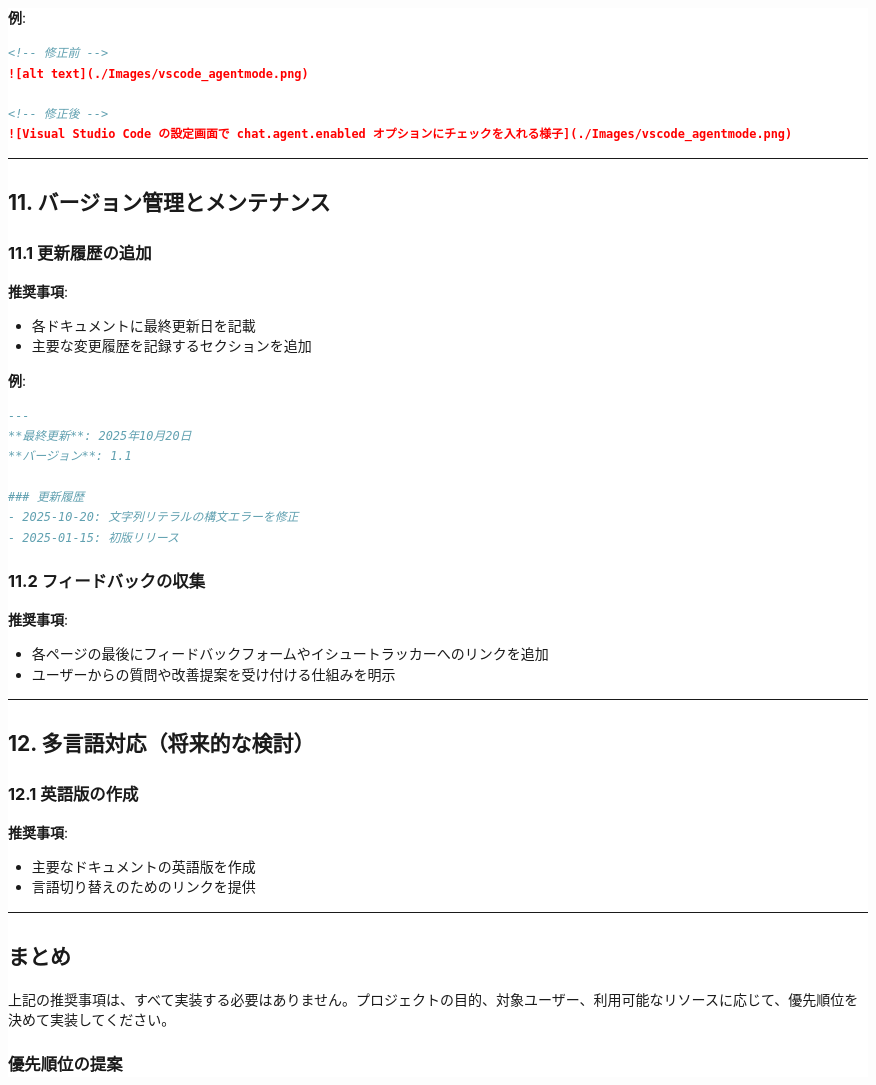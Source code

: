 **例**:
```markdown
<!-- 修正前 -->
![alt text](./Images/vscode_agentmode.png)

<!-- 修正後 -->
![Visual Studio Code の設定画面で chat.agent.enabled オプションにチェックを入れる様子](./Images/vscode_agentmode.png)
```

---

## 11. バージョン管理とメンテナンス

### 11.1 更新履歴の追加

**推奨事項**:
- 各ドキュメントに最終更新日を記載
- 主要な変更履歴を記録するセクションを追加

**例**:
```markdown
---
**最終更新**: 2025年10月20日  
**バージョン**: 1.1

### 更新履歴
- 2025-10-20: 文字列リテラルの構文エラーを修正
- 2025-01-15: 初版リリース
```

### 11.2 フィードバックの収集

**推奨事項**:
- 各ページの最後にフィードバックフォームやイシュートラッカーへのリンクを追加
- ユーザーからの質問や改善提案を受け付ける仕組みを明示

---

## 12. 多言語対応（将来的な検討）

### 12.1 英語版の作成

**推奨事項**:
- 主要なドキュメントの英語版を作成
- 言語切り替えのためのリンクを提供

---

## まとめ

上記の推奨事項は、すべて実装する必要はありません。プロジェクトの目的、対象ユーザー、利用可能なリソースに応じて、優先順位を決めて実装してください。

### 優先順位の提案
